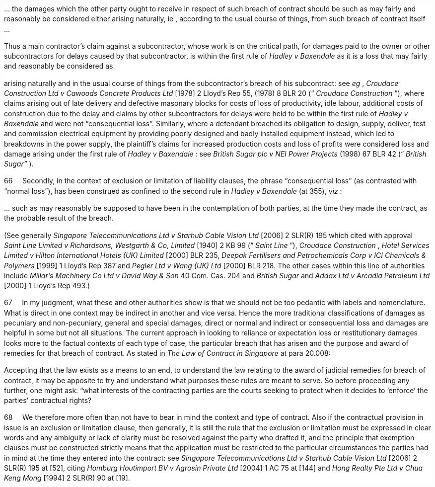  ... the damages which the other party ought to receive in respect of such breach of contract should be such as may fairly and reasonably be considered either arising naturally, ie , according to the usual course of things, from such breach of contract itself ... 

Thus a main contractor’s claim against a subcontractor, whose work is on the critical path, for damages paid to the owner or other subcontractors for delays caused by that subcontractor, is within the first rule of _Hadley v Baxendale_ as it is a loss that may fairly and reasonably be considered as 


arising naturally and in the usual course of things from the subcontractor’s breach of his subcontract: see _eg_ , _Croudace Construction Ltd v Cawoods Concrete Products Ltd_ [1978] 2 Lloyd’s Rep 55, (1978) 8 BLR 20 (“ _Croudace Construction_ ”), where claims arising out of late delivery and defective masonary blocks for costs of loss of productivity, idle labour, additional costs of construction due to the delay and claims by other subcontractors for delays were held to be within the first rule of _Hadley v Baxendale_ and were not “consequential loss”. Similarly, where a defendant breached its obligation to design, supply, deliver, test and commission electrical equipment by providing poorly designed and badly installed equipment instead, which led to breakdowns in the power supply, the plaintiff’s claims for increased production costs and loss of profits were considered loss and damage arising under the first rule of _Hadley v Baxendale_ : see _British Sugar plc v NEI Power Projects_ (1998) 87 BLR 42 (“ _British Sugar”_ ). 

66     Secondly, in the context of exclusion or limitation of liability clauses, the phrase “consequential loss” (as contrasted with “normal loss”), has been construed as confined to the second rule in _Hadley v Baxendale_ (at 355), _viz_ : 

 ... such as may reasonably be supposed to have been in the contemplation of both parties, at the time they made the contract, as the probable result of the breach. 

(See generally _Singapore Telecommunications Ltd v Starhub Cable Vision Ltd_ <span class="citation">[2006] 2 SLR(R) 195</span> which cited with approval _Saint Line Limited v Richardsons, Westgarth & Co, Limited_ [1940] 2 KB 99 (“ _Saint Line_ ”), _Croudace Construction_ , _Hotel Services Limited v Hilton International Hotels (UK) Limited_ [2000] BLR 235, _Deepak Fertilisers and Petrochemicals Corp v ICI Chemicals & Polymers_ [1999] 1 Lloyd’s Rep 387 and _Pegler Ltd v Wang (UK) Ltd_ [2000] BLR 218. The other cases within this line of authorities include _Millar’s Machinery Co Ltd v David Way & Son_ 40 Com. Cas. 204 and _British Sugar_ and _Addax Ltd v Arcadia Petroleum Ltd_ [2000] 1 Lloyd’s Rep 493.) 

67     In my judgment, what these and other authorities show is that we should not be too pedantic with labels and nomenclature. What is direct in one context may be indirect in another and vice versa. Hence the more traditional classifications of damages as pecuniary and non-pecuniary, general and special damages, direct or normal and indirect or consequential loss and damages are helpful in some but not all situations. The current approach in looking to reliance or expectation loss or restitutionary damages looks more to the factual contexts of each type of case, the particular breach that has arisen and the purpose and award of remedies for that breach of contract. As stated in _The Law of Contract in Singapore_ at para 20.008: 

 Accepting that the law exists as a means to an end, to understand the law relating to the award of judicial remedies for breach of contract, it may be apposite to try and understand what purposes these rules are meant to serve. So before proceeding any further, one might ask: “what interests of the contracting parties are the courts seeking to protect when it decides to ‘enforce’ the parties’ contractual rights? 

68     We therefore more often than not have to bear in mind the context and type of contract. Also if the contractual provision in issue is an exclusion or limitation clause, then generally, it is still the rule that the exclusion or limitation must be expressed in clear words and any ambiguity or lack of clarity must be resolved against the party who drafted it, and the principle that exemption clauses must be constructed strictly means that the application must be restricted to the particular circumstances the parties had in mind at the time they entered into the contract: see _Singapore Telecommunications Ltd v Starhub Cable Vision Ltd_ <span class="citation">[2006] 2 SLR(R) 195</span> at [52], citing _Homburg Houtimport BV v Agrosin Private Ltd_ [2004] 1 AC 75 at [144] and _Hong Realty Pte Ltd v Chua Keng Mong_ <span class="citation">[1994] 2 SLR(R) 90</span> at [19]. 
